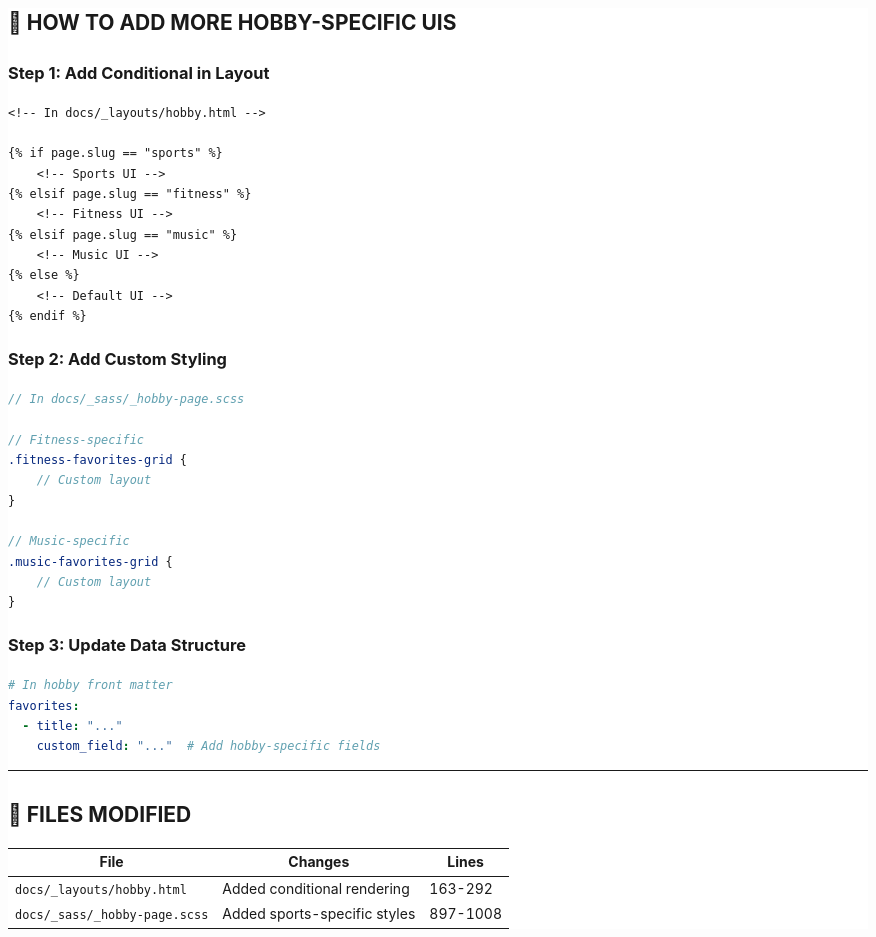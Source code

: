 
## 🔧 **HOW TO ADD MORE HOBBY-SPECIFIC UIS**

### **Step 1: Add Conditional in Layout**

```liquid
<!-- In docs/_layouts/hobby.html -->

{% if page.slug == "sports" %}
    <!-- Sports UI -->
{% elsif page.slug == "fitness" %}
    <!-- Fitness UI -->
{% elsif page.slug == "music" %}
    <!-- Music UI -->
{% else %}
    <!-- Default UI -->
{% endif %}
```

### **Step 2: Add Custom Styling**

```scss
// In docs/_sass/_hobby-page.scss

// Fitness-specific
.fitness-favorites-grid {
    // Custom layout
}

// Music-specific
.music-favorites-grid {
    // Custom layout
}
```

### **Step 3: Update Data Structure**

```yaml
# In hobby front matter
favorites:
  - title: "..."
    custom_field: "..."  # Add hobby-specific fields
```

---

## 📝 **FILES MODIFIED**

| File | Changes | Lines |
|------|---------|-------|
| `docs/_layouts/hobby.html` | Added conditional rendering | 163-292 |
| `docs/_sass/_hobby-page.scss` | Added sports-specific styles | 897-1008 |
